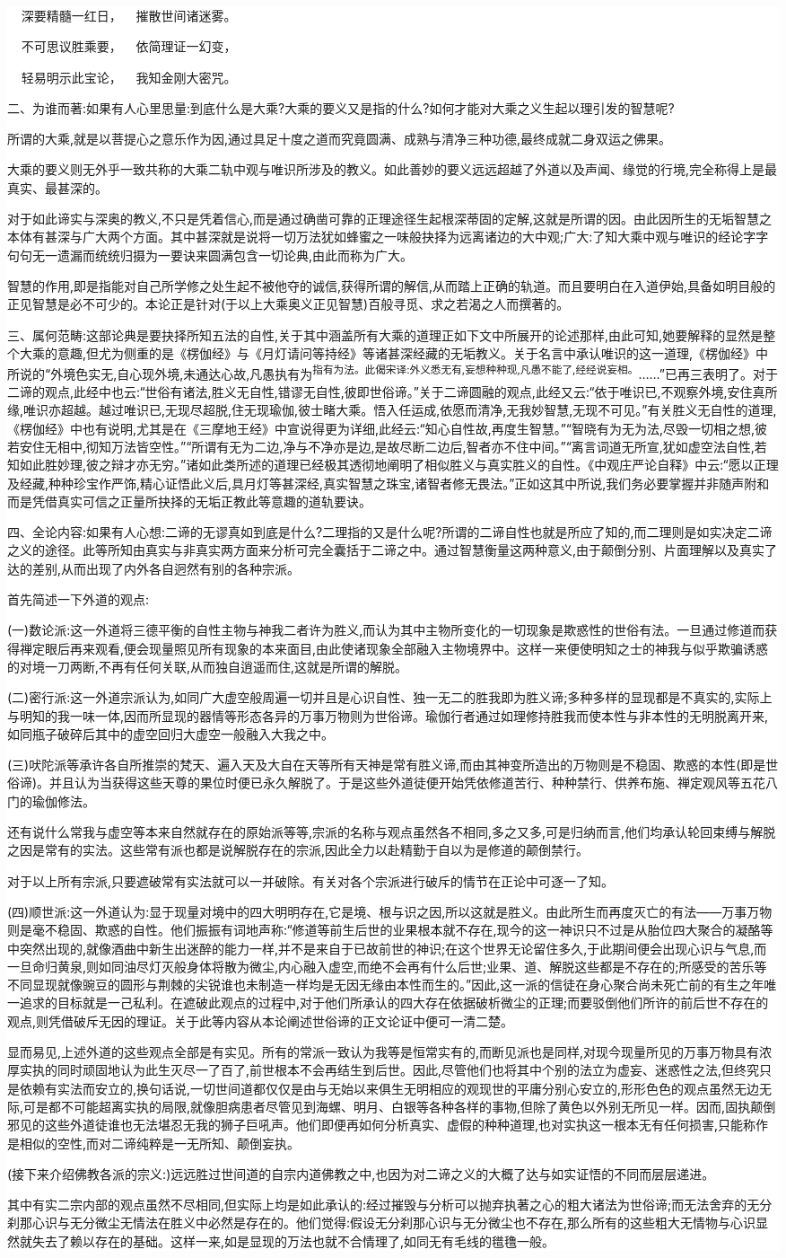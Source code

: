 &nbsp;&nbsp;&nbsp;&nbsp;深要精髓一红日，&nbsp;&nbsp;&nbsp;&nbsp;摧散世间诸迷雾。

&nbsp;&nbsp;&nbsp;&nbsp;不可思议胜乘要，&nbsp;&nbsp;&nbsp;&nbsp;依简理证一幻变，

&nbsp;&nbsp;&nbsp;&nbsp;轻易明示此宝论，&nbsp;&nbsp;&nbsp;&nbsp;我知金刚大密咒。

二、为谁而著:如果有人心里思量:到底什么是大乘?大乘的要义又是指的什么?如何才能对大乘之义生起以理引发的智慧呢?

所谓的大乘,就是以菩提心之意乐作为因,通过具足十度之道而究竟圆满、成熟与清净三种功德,最终成就二身双运之佛果。

大乘的要义则无外乎一致共称的大乘二轨中观与唯识所涉及的教义。如此善妙的要义远远超越了外道以及声闻、缘觉的行境,完全称得上是最真实、最甚深的。

对于如此谛实与深奥的教义,不只是凭着信心,而是通过确凿可靠的正理途径生起根深蒂固的定解,这就是所谓的因。由此因所生的无垢智慧之本体有甚深与广大两个方面。其中甚深就是说将一切万法犹如蜂蜜之一味般抉择为远离诸边的大中观;广大:了知大乘中观与唯识的经论字字句句无一遗漏而统统归摄为一要诀来圆满包含一切论典,由此而称为广大。

智慧的作用,即是指能对自己所学修之处生起不被他夺的诚信,获得所谓的解信,从而踏上正确的轨道。而且要明白在入道伊始,具备如明目般的正见智慧是必不可少的。本论正是针对(于以上大乘奥义正见智慧)百般寻觅、求之若渴之人而撰著的。

三、属何范畴:这部论典是要抉择所知五法的自性,关于其中涵盖所有大乘的道理正如下文中所展开的论述那样,由此可知,她要解释的显然是整个大乘的意趣,但尤为侧重的是《楞伽经》与《月灯请问等持经》等诸甚深经藏的无垢教义。关于名言中承认唯识的这一道理,《楞伽经》中所说的“外境色实无,自心现外境,未通达心故,凡愚执有为<sup>指有为法。此偈宋译:外义悉无有,妄想种种现,凡愚不能了,经经说妄相。</sup>……”已再三表明了。对于二谛的观点,此经中也云:“世俗有诸法,胜义无自性,错谬无自性,彼即世俗谛。”关于二谛圆融的观点,此经又云:“依于唯识已,不观察外境,安住真所缘,唯识亦超越。越过唯识已,无现尽超脱,住无现瑜伽,彼士睹大乘。悟入任运成,依愿而清净,无我妙智慧,无现不可见。”有关胜义无自性的道理,《楞伽经》中也有说明,尤其是在《三摩地王经》中宣说得更为详细,此经云:“知心自性故,再度生智慧。”“智晓有为无为法,尽毁一切相之想,彼若安住无相中,彻知万法皆空性。”“所谓有无为二边,净与不净亦是边,是故尽断二边后,智者亦不住中间。”“离言词道无所宣,犹如虚空法自性,若知如此胜妙理,彼之辩才亦无穷。”诸如此类所述的道理已经极其透彻地阐明了相似胜义与真实胜义的自性。《中观庄严论自释》中云:“愿以正理及经藏,种种珍宝作严饰,精心证悟此义后,具月灯等甚深经,真实智慧之珠宝,诸智者修无畏法。”正如这其中所说,我们务必要掌握并非随声附和而是凭借真实可信之正量所抉择的无垢正教此等意趣的道轨要诀。

四、全论内容:如果有人心想:二谛的无谬真如到底是什么?二理指的又是什么呢?所谓的二谛自性也就是所应了知的,而二理则是如实决定二谛之义的途径。此等所知由真实与非真实两方面来分析可完全囊括于二谛之中。通过智慧衡量这两种意义,由于颠倒分别、片面理解以及真实了达的差别,从而出现了内外各自迥然有别的各种宗派。

首先简述一下外道的观点:

(一)数论派:这一外道将三德平衡的自性主物与神我二者许为胜义,而认为其中主物所变化的一切现象是欺惑性的世俗有法。一旦通过修道而获得禅定眼后再来观看,便会现量照见所有现象的本来面目,由此使诸现象全部融入主物境界中。这样一来便使明知之士的神我与似乎欺骗诱惑的对境一刀两断,不再有任何关联,从而独自逍遥而住,这就是所谓的解脱。

(二)密行派:这一外道宗派认为,如同广大虚空般周遍一切并且是心识自性、独一无二的胜我即为胜义谛;多种多样的显现都是不真实的,实际上与明知的我一味一体,因而所显现的器情等形态各异的万事万物则为世俗谛。瑜伽行者通过如理修持胜我而使本性与非本性的无明脱离开来,如同瓶子破碎后其中的虚空回归大虚空一般融入大我之中。

(三)吠陀派等承许各自所推崇的梵天、遍入天及大自在天等所有天神是常有胜义谛,而由其神变所造出的万物则是不稳固、欺惑的本性(即是世俗谛)。并且认为当获得这些天尊的果位时便已永久解脱了。于是这些外道徒便开始凭依修道苦行、种种禁行、供养布施、禅定观风等五花八门的瑜伽修法。

还有说什么常我与虚空等本来自然就存在的原始派等等,宗派的名称与观点虽然各不相同,多之又多,可是归纳而言,他们均承认轮回束缚与解脱之因是常有的实法。这些常有派也都是说解脱存在的宗派,因此全力以赴精勤于自以为是修道的颠倒禁行。

对于以上所有宗派,只要遮破常有实法就可以一并破除。有关对各个宗派进行破斥的情节在正论中可逐一了知。

(四)顺世派:这一外道认为:显于现量对境中的四大明明存在,它是境、根与识之因,所以这就是胜义。由此所生而再度灭亡的有法——万事万物则是毫不稳固、欺惑的自性。他们振振有词地声称:“修道等前生后世的业果根本就不存在,现今的这一神识只不过是从胎位四大聚合的凝酪等中突然出现的,就像酒曲中新生出迷醉的能力一样,并不是来自于已故前世的神识;在这个世界无论留住多久,于此期间便会出现心识与气息,而一旦命归黄泉,则如同油尽灯灭般身体将散为微尘,内心融入虚空,而绝不会再有什么后世;业果、道、解脱这些都是不存在的;所感受的苦乐等不同显现就像豌豆的圆形与荆棘的尖锐谁也未制造一样均是无因无缘由本性而生的。”因此,这一派的信徒在身心聚合尚未死亡前的有生之年唯一追求的目标就是一己私利。在遮破此观点的过程中,对于他们所承认的四大存在依据破析微尘的正理;而要驳倒他们所许的前后世不存在的观点,则凭借破斥无因的理证。关于此等内容从本论阐述世俗谛的正文论证中便可一清二楚。

显而易见,上述外道的这些观点全部是有实见。所有的常派一致认为我等是恒常实有的,而断见派也是同样,对现今现量所见的万事万物具有浓厚实执的同时顽固地认为此生灭尽一了百了,前世根本不会再结生到后世。因此,尽管他们也将其中个别的法立为虚妄、迷惑性之法,但终究只是依赖有实法而安立的,换句话说,一切世间道都仅仅是由与无始以来俱生无明相应的观现世的平庸分别心安立的,形形色色的观点虽然无边无际,可是都不可能超离实执的局限,就像胆病患者尽管见到海螺、明月、白银等各种各样的事物,但除了黄色以外别无所见一样。因而,固执颠倒邪见的这些外道徒谁也无法堪忍无我的狮子巨吼声。他们即便再如何分析真实、虚假的种种道理,也对实执这一根本无有任何损害,只能称作是相似的空性,而对二谛纯粹是一无所知、颠倒妄执。

(接下来介绍佛教各派的宗义:)远远胜过世间道的自宗内道佛教之中,也因为对二谛之义的大概了达与如实证悟的不同而层层递进。

其中有实二宗内部的观点虽然不尽相同,但实际上均是如此承认的:经过摧毁与分析可以抛弃执著之心的粗大诸法为世俗谛;而无法舍弃的无分刹那心识与无分微尘无情法在胜义中必然是存在的。他们觉得:假设无分刹那心识与无分微尘也不存在,那么所有的这些粗大无情物与心识显然就失去了赖以存在的基础。这样一来,如是显现的万法也就不合情理了,如同无有毛线的氆氇一般。

